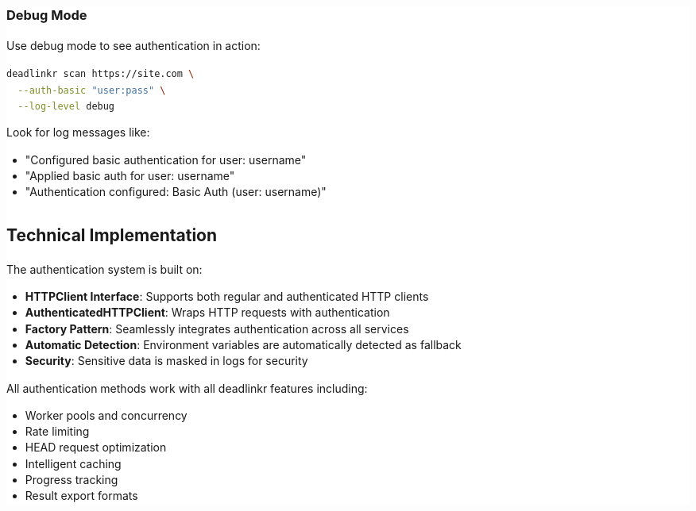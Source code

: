 ### Debug Mode

Use debug mode to see authentication in action:

```bash
deadlinkr scan https://site.com \
  --auth-basic "user:pass" \
  --log-level debug
```

Look for log messages like:
- "Configured basic authentication for user: username"
- "Applied basic auth for user: username"
- "Authentication configured: Basic Auth (user: username)"

## Technical Implementation

The authentication system is built on:

- **HTTPClient Interface**: Supports both regular and authenticated HTTP clients
- **AuthenticatedHTTPClient**: Wraps HTTP requests with authentication
- **Factory Pattern**: Seamlessly integrates authentication across all services
- **Automatic Detection**: Environment variables are automatically detected as fallback
- **Security**: Sensitive data is masked in logs for security

All authentication methods work with all deadlinkr features including:
- Worker pools and concurrency
- Rate limiting
- HEAD request optimization
- Intelligent caching
- Progress tracking
- Result export formats